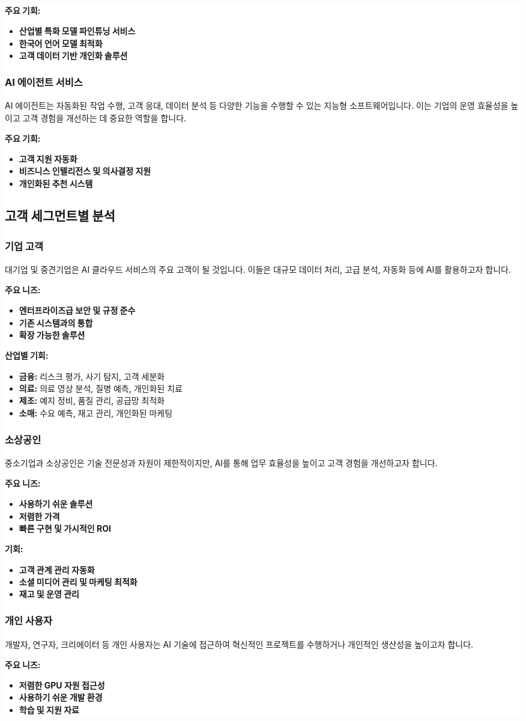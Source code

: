 **주요 기회:**
- **산업별 특화 모델 파인튜닝 서비스**
- **한국어 언어 모델 최적화**
- **고객 데이터 기반 개인화 솔루션**

### AI 에이전트 서비스

AI 에이전트는 자동화된 작업 수행, 고객 응대, 데이터 분석 등 다양한 기능을 수행할 수 있는 지능형 소프트웨어입니다. 이는 기업의 운영 효율성을 높이고 고객 경험을 개선하는 데 중요한 역할을 합니다.

**주요 기회:**
- **고객 지원 자동화**
- **비즈니스 인텔리전스 및 의사결정 지원**
- **개인화된 추천 시스템**

## 고객 세그먼트별 분석

### 기업 고객

대기업 및 중견기업은 AI 클라우드 서비스의 주요 고객이 될 것입니다. 이들은 대규모 데이터 처리, 고급 분석, 자동화 등에 AI를 활용하고자 합니다.

**주요 니즈:**
- **엔터프라이즈급 보안 및 규정 준수**
- **기존 시스템과의 통합**
- **확장 가능한 솔루션**

**산업별 기회:**
- **금융:** 리스크 평가, 사기 탐지, 고객 세분화
- **의료:** 의료 영상 분석, 질병 예측, 개인화된 치료
- **제조:** 예지 정비, 품질 관리, 공급망 최적화
- **소매:** 수요 예측, 재고 관리, 개인화된 마케팅

### 소상공인

중소기업과 소상공인은 기술 전문성과 자원이 제한적이지만, AI를 통해 업무 효율성을 높이고 고객 경험을 개선하고자 합니다.

**주요 니즈:**
- **사용하기 쉬운 솔루션**
- **저렴한 가격**
- **빠른 구현 및 가시적인 ROI**

**기회:**
- **고객 관계 관리 자동화**
- **소셜 미디어 관리 및 마케팅 최적화**
- **재고 및 운영 관리**

### 개인 사용자

개발자, 연구자, 크리에이터 등 개인 사용자는 AI 기술에 접근하여 혁신적인 프로젝트를 수행하거나 개인적인 생산성을 높이고자 합니다.

**주요 니즈:**
- **저렴한 GPU 자원 접근성**
- **사용하기 쉬운 개발 환경**
- **학습 및 지원 자료**
